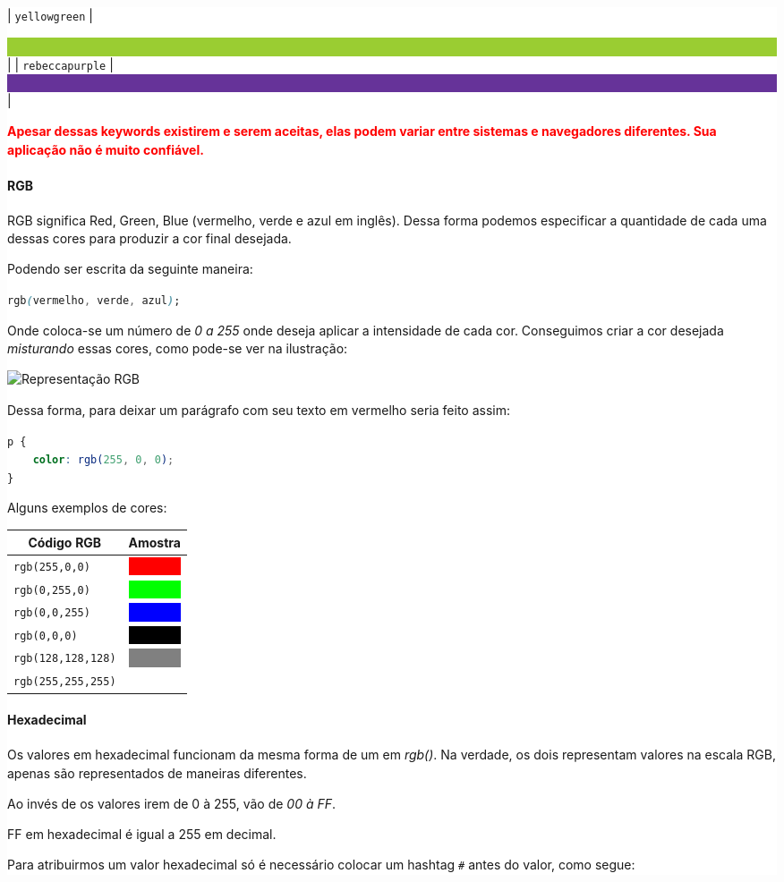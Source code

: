 | `yellowgreen` | <div style="color:transparent;background-color:#9acd32;">&nbsp</div> |
| `rebeccapurple` | <div style="color:transparent;background-color:#663399;">&nbsp</div> |

**<div style="color:red;">Apesar dessas keywords existirem e serem aceitas, elas podem variar entre sistemas e navegadores diferentes. Sua aplicação não é muito confiável.</div>**

#### RGB

RGB significa Red, Green, Blue (vermelho, verde e azul em inglês). Dessa forma podemos especificar a quantidade de cada uma dessas cores para produzir a cor final desejada.

Podendo ser escrita da seguinte maneira:

```css
rgb(vermelho, verde, azul);
```

Onde coloca-se um número de *0 a 255* onde deseja aplicar a intensidade de cada cor. Conseguimos criar a cor desejada *misturando* essas cores, como pode-se ver na ilustração:

![Representação RGB](imagens/representacao_rgb.png)

Dessa forma, para deixar um parágrafo com seu texto em vermelho seria feito assim:

```css
p {
    color: rgb(255, 0, 0);
}
```

Alguns exemplos de cores:

| Código RGB | Amostra |
| ------ | ------ |
| `rgb(255,0,0)` | <div style="color:transparent;background-color:rgb(255,0,0);">&nbsp</div> |
| `rgb(0,255,0)` | <div style="color:transparent;background-color:rgb(0,255,0);">&nbsp</div> |
| `rgb(0,0,255)` | <div style="color:transparent;background-color:rgb(0,0,255);">&nbsp</div> |
| `rgb(0,0,0)` | <div style="color:transparent;background-color:rgb(0,0,0);">&nbsp</div> |
| `rgb(128,128,128)` | <div style="color:transparent;background-color:rgb(128,128,128);">&nbsp</div> |
| `rgb(255,255,255)` | <div style="color:transparent;background-color:rgb(255,255,255);">&nbsp</div> |

#### Hexadecimal

Os valores em hexadecimal funcionam da mesma forma de um em *rgb()*. Na verdade, os dois representam valores na escala RGB, apenas são representados de maneiras diferentes.

Ao invés de os valores irem de 0 à 255, vão de *00 à FF*.

FF em hexadecimal é igual a 255 em decimal.

Para atribuirmos um valor hexadecimal só é necessário colocar um hashtag `#` antes do valor, como segue:
